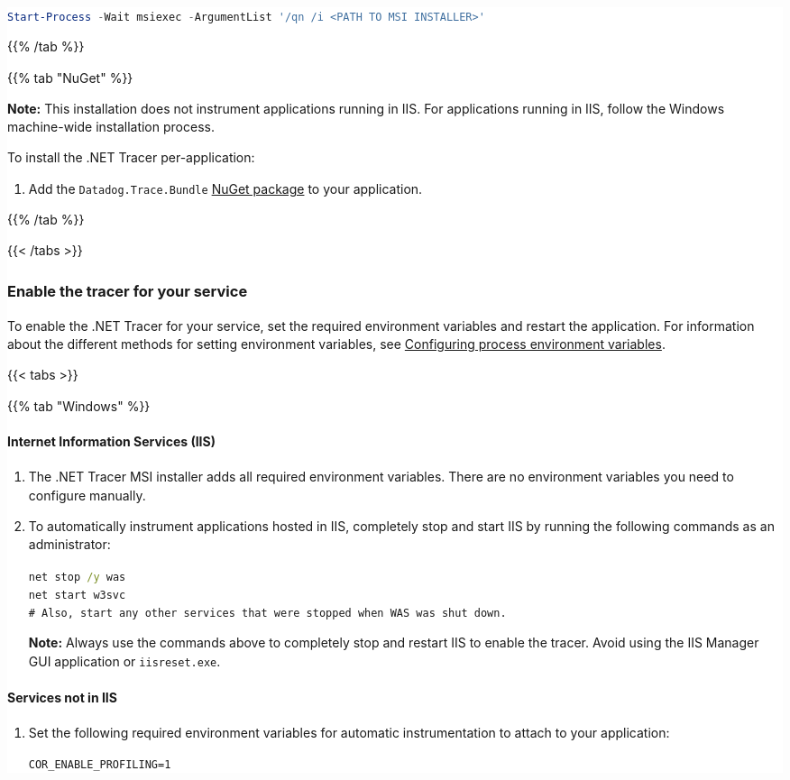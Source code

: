 ```powershell
Start-Process -Wait msiexec -ArgumentList '/qn /i <PATH TO MSI INSTALLER>'
```

[1]: https://github.com/DataDog/dd-trace-dotnet/releases
{{% /tab %}}

{{% tab "NuGet" %}}

<div class="alert alert-warning">
  <strong>Note:</strong> This installation does not instrument applications running in IIS. For applications running in IIS, follow the Windows machine-wide installation process.
</div>

To install the .NET Tracer per-application:

1. Add the `Datadog.Trace.Bundle` [NuGet package][1] to your application.


[1]: https://www.nuget.org/packages/Datadog.Trace.Bundle
{{% /tab %}}

{{< /tabs >}}

### Enable the tracer for your service

To enable the .NET Tracer for your service, set the required environment variables and restart the application. For information about the different methods for setting environment variables, see [Configuring process environment variables](#configuring-process-environment-variables).

{{< tabs >}}

{{% tab "Windows" %}}

#### Internet Information Services (IIS)

1. The .NET Tracer MSI installer adds all required environment variables. There are no environment variables you need to configure manually.

2. To automatically instrument applications hosted in IIS, completely stop and start IIS by running the following commands as an administrator:

   ```cmd
   net stop /y was
   net start w3svc
   # Also, start any other services that were stopped when WAS was shut down.
   ```

   <div class="alert alert-warning">
     <strong>Note:</strong> Always use the commands above to completely stop and restart IIS to enable the tracer. Avoid using the IIS Manager GUI application or <code>iisreset.exe</code>.
   </div>


#### Services not in IIS

1. Set the following required environment variables for automatic instrumentation to attach to your application:

   ```
   COR_ENABLE_PROFILING=1
   ```


[1]: https://github.com/DataDog/dd-trace-dotnet/blob/master/docs/Datadog.Trace.Bundle/README.md
[2]: https://github.com/DataDog/dd-trace-dotnet/tree/master/tracer/samples/NugetDeployment
[1]: /tracing/compatibility_requirements/dotnet-framework
[2]: /agent/
[3]: https://app.datadoghq.com/apm/traces
[4]: /tracing/trace_collection/library_config/dotnet-framework/
[5]: /tracing/trace_collection/custom_instrumentation/dotnet/
[6]: /tracing/trace_collection/automatic_instrumentation/dd_libraries/dotnet-core/
[7]: /tracing/serverless_functions/
[8]: /serverless/azure_app_services/
[11]: /tracing/trace_collection/library_injection_local/
[12]: /tracing/trace_collection/automatic_instrumentation/?tab=datadoglibraries#install-and-configure-the-agent